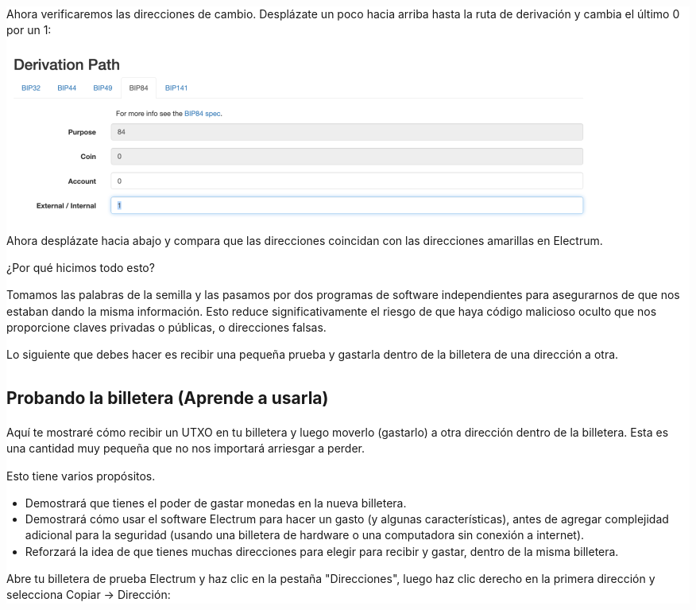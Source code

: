 Ahora verificaremos las direcciones de cambio. Desplázate un poco hacia arriba hasta la ruta de derivación y cambia el último 0 por un 1:

![image](assets/29.png)

Ahora desplázate hacia abajo y compara que las direcciones coincidan con las direcciones amarillas en Electrum.

¿Por qué hicimos todo esto?

Tomamos las palabras de la semilla y las pasamos por dos programas de software independientes para asegurarnos de que nos estaban dando la misma información. Esto reduce significativamente el riesgo de que haya código malicioso oculto que nos proporcione claves privadas o públicas, o direcciones falsas.

Lo siguiente que debes hacer es recibir una pequeña prueba y gastarla dentro de la billetera de una dirección a otra.

## Probando la billetera (Aprende a usarla)

Aquí te mostraré cómo recibir un UTXO en tu billetera y luego moverlo (gastarlo) a otra dirección dentro de la billetera. Esta es una cantidad muy pequeña que no nos importará arriesgar a perder.

Esto tiene varios propósitos.

- Demostrará que tienes el poder de gastar monedas en la nueva billetera.
- Demostrará cómo usar el software Electrum para hacer un gasto (y algunas características), antes de agregar complejidad adicional para la seguridad (usando una billetera de hardware o una computadora sin conexión a internet).
- Reforzará la idea de que tienes muchas direcciones para elegir para recibir y gastar, dentro de la misma billetera.

Abre tu billetera de prueba Electrum y haz clic en la pestaña "Direcciones", luego haz clic derecho en la primera dirección y selecciona Copiar -> Dirección:
